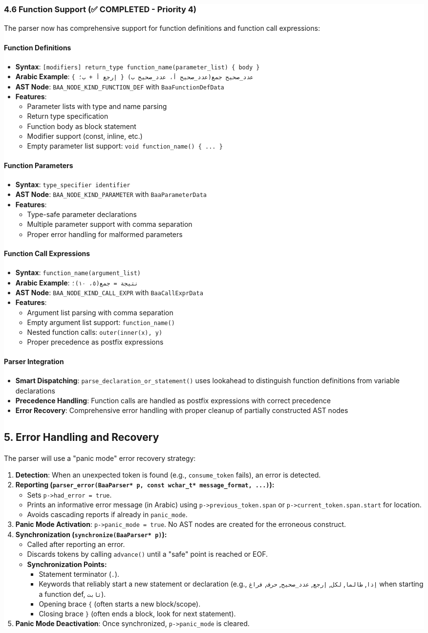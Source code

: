 ### 4.6 Function Support (✅ COMPLETED - Priority 4)

The parser now has comprehensive support for function definitions and function call expressions:

#### Function Definitions
* **Syntax**: `[modifiers] return_type function_name(parameter_list) { body }`
* **Arabic Example**: `عدد_صحيح جمع(عدد_صحيح أ، عدد_صحيح ب) { إرجع أ + ب؛ }`
* **AST Node**: `BAA_NODE_KIND_FUNCTION_DEF` with `BaaFunctionDefData`
* **Features**:
  - Parameter lists with type and name parsing
  - Return type specification
  - Function body as block statement
  - Modifier support (const, inline, etc.)
  - Empty parameter list support: `void function_name() { ... }`

#### Function Parameters
* **Syntax**: `type_specifier identifier`
* **AST Node**: `BAA_NODE_KIND_PARAMETER` with `BaaParameterData`
* **Features**:
  - Type-safe parameter declarations
  - Multiple parameter support with comma separation
  - Proper error handling for malformed parameters

#### Function Call Expressions
* **Syntax**: `function_name(argument_list)`
* **Arabic Example**: `نتيجة = جمع(٥، ١٠)؛`
* **AST Node**: `BAA_NODE_KIND_CALL_EXPR` with `BaaCallExprData`
* **Features**:
  - Argument list parsing with comma separation
  - Empty argument list support: `function_name()`
  - Nested function calls: `outer(inner(x), y)`
  - Proper precedence as postfix expressions

#### Parser Integration
* **Smart Dispatching**: `parse_declaration_or_statement()` uses lookahead to distinguish function definitions from variable declarations
* **Precedence Handling**: Function calls are handled as postfix expressions with correct precedence
* **Error Recovery**: Comprehensive error handling with proper cleanup of partially constructed AST nodes

## 5. Error Handling and Recovery

The parser will use a "panic mode" error recovery strategy:

1. **Detection**: When an unexpected token is found (e.g., `consume_token` fails), an error is detected.
2. **Reporting (`parser_error(BaaParser* p, const wchar_t* message_format, ...)`):**
    * Sets `p->had_error = true`.
    * Prints an informative error message (in Arabic) using `p->previous_token.span` or `p->current_token.span.start` for location.
    * Avoids cascading reports if already in `panic_mode`.
3. **Panic Mode Activation**: `p->panic_mode = true`. No AST nodes are created for the erroneous construct.
4. **Synchronization (`synchronize(BaaParser* p)`):**
    * Called after reporting an error.
    * Discards tokens by calling `advance()` until a "safe" point is reached or EOF.
    * **Synchronization Points:**
        * Statement terminator (`.`).
        * Keywords that reliably start a new statement or declaration (e.g., `إذا`, `طالما`, `لكل`, `إرجع`, `عدد_صحيح`, `حرف`, `فراغ` when starting a function def, `ثابت`).
        * Opening brace `{` (often starts a new block/scope).
        * Closing brace `}` (often ends a block, look for next statement).
5. **Panic Mode Deactivation**: Once synchronized, `p->panic_mode` is cleared.